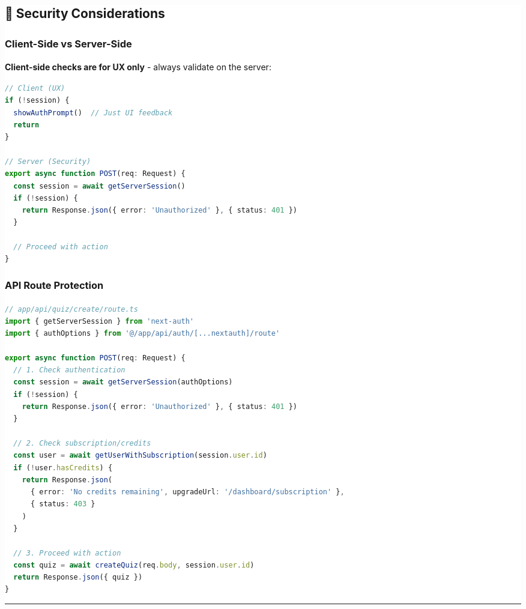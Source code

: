 
## 🔐 Security Considerations

### Client-Side vs Server-Side

**Client-side checks are for UX only** - always validate on the server:

```typescript
// Client (UX)
if (!session) {
  showAuthPrompt()  // Just UI feedback
  return
}

// Server (Security)
export async function POST(req: Request) {
  const session = await getServerSession()
  if (!session) {
    return Response.json({ error: 'Unauthorized' }, { status: 401 })
  }
  
  // Proceed with action
}
```

### API Route Protection

```typescript
// app/api/quiz/create/route.ts
import { getServerSession } from 'next-auth'
import { authOptions } from '@/app/api/auth/[...nextauth]/route'

export async function POST(req: Request) {
  // 1. Check authentication
  const session = await getServerSession(authOptions)
  if (!session) {
    return Response.json({ error: 'Unauthorized' }, { status: 401 })
  }

  // 2. Check subscription/credits
  const user = await getUserWithSubscription(session.user.id)
  if (!user.hasCredits) {
    return Response.json(
      { error: 'No credits remaining', upgradeUrl: '/dashboard/subscription' },
      { status: 403 }
    )
  }

  // 3. Proceed with action
  const quiz = await createQuiz(req.body, session.user.id)
  return Response.json({ quiz })
}
```

---